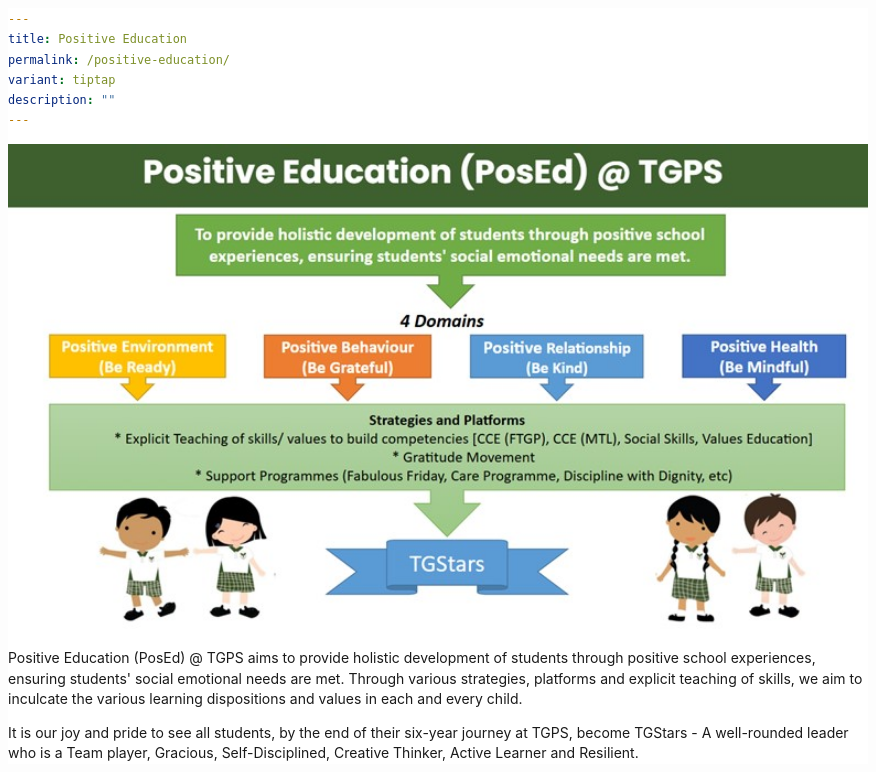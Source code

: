 ```yaml
---
title: Positive Education
permalink: /positive-education/
variant: tiptap
description: ""
---
```

<div class="isomer-image-wrapper">
<img style="width: 100%" height="auto" width="100%" alt="" src="/images/PosEd/posEd.jpg">
</div>
<p>Positive Education (PosEd) @ TGPS aims to provide holistic development
of students through positive school experiences, ensuring students' social
emotional needs are met. Through various strategies, platforms and explicit
teaching of skills, we aim to inculcate the various learning dispositions
and values in each and every child.</p>
<p>It is our joy and pride to see all students, by the end of their six-year
journey at TGPS, become TGStars - A well-rounded leader who is a Team player,
Gracious, Self-Disciplined, Creative Thinker, Active Learner and Resilient.</p>
<p></p>
<p></p>
<div class="isomer-image-wrapper">